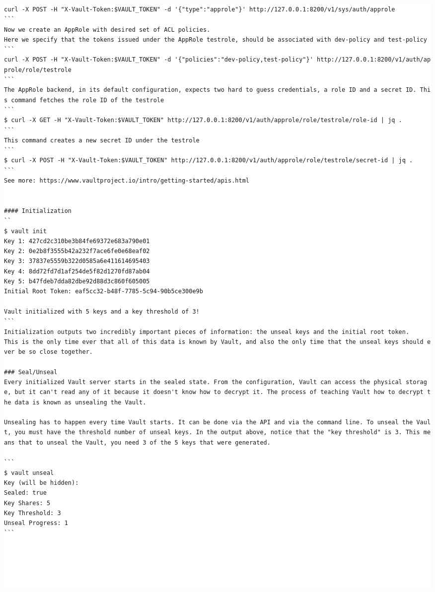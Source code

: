 ````
curl -X POST -H "X-Vault-Token:$VAULT_TOKEN" -d '{"type":"approle"}' http://127.0.0.1:8200/v1/sys/auth/approle
``` 
Now we create an AppRole with desired set of ACL policies. 
Here we specify that the tokens issued under the AppRole testrole, should be associated with dev-policy and test-policy
```
curl -X POST -H "X-Vault-Token:$VAULT_TOKEN" -d '{"policies":"dev-policy,test-policy"}' http://127.0.0.1:8200/v1/auth/approle/role/testrole
```
The AppRole backend, in its default configuration, expects two hard to guess credentials, a role ID and a secret ID. This command fetches the role ID of the testrole
```
$ curl -X GET -H "X-Vault-Token:$VAULT_TOKEN" http://127.0.0.1:8200/v1/auth/approle/role/testrole/role-id | jq .
```
This command creates a new secret ID under the testrole
```
$ curl -X POST -H "X-Vault-Token:$VAULT_TOKEN" http://127.0.0.1:8200/v1/auth/approle/role/testrole/secret-id | jq .
```
See more: https://www.vaultproject.io/intro/getting-started/apis.html


#### Initialization
``
$ vault init
Key 1: 427cd2c310be3b84fe69372e683a790e01
Key 2: 0e2b8f3555b42a232f7ace6fe0e68eaf02
Key 3: 37837e5559b322d0585a6e411614695403
Key 4: 8dd72fd7d1af254de5f82d1270fd87ab04
Key 5: b47fdeb7dda82dbe92d88d3c860f605005
Initial Root Token: eaf5cc32-b48f-7785-5c94-90b5ce300e9b

Vault initialized with 5 keys and a key threshold of 3!
```
Initialization outputs two incredibly important pieces of information: the unseal keys and the initial root token. 
This is the only time ever that all of this data is known by Vault, and also the only time that the unseal keys should ever be so close together.

### Seal/Unseal
Every initialized Vault server starts in the sealed state. From the configuration, Vault can access the physical storage, but it can't read any of it because it doesn't know how to decrypt it. The process of teaching Vault how to decrypt the data is known as unsealing the Vault.

Unsealing has to happen every time Vault starts. It can be done via the API and via the command line. To unseal the Vault, you must have the threshold number of unseal keys. In the output above, notice that the "key threshold" is 3. This means that to unseal the Vault, you need 3 of the 5 keys that were generated.

```
$ vault unseal
Key (will be hidden):
Sealed: true
Key Shares: 5
Key Threshold: 3
Unseal Progress: 1
```






````